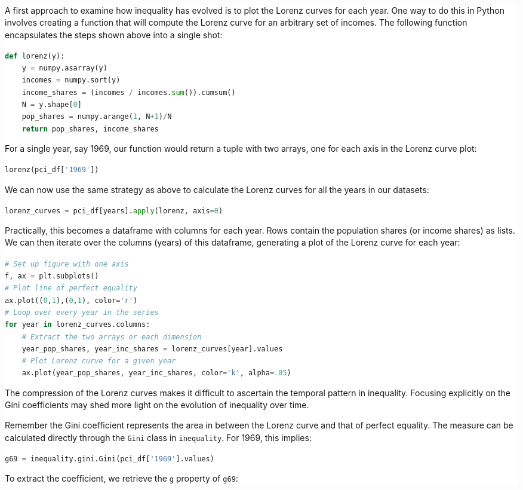 A first approach to examine how inequality has evolved is to plot the Lorenz curves for each year. One way to do this in Python involves creating a function that will compute the Lorenz curve for an arbitrary set of incomes. The following function encapsulates the steps shown above into a single shot:

```python
def lorenz(y):
    y = numpy.asarray(y)
    incomes = numpy.sort(y)
    income_shares = (incomes / incomes.sum()).cumsum()
    N = y.shape[0]
    pop_shares = numpy.arange(1, N+1)/N
    return pop_shares, income_shares
```

For a single year, say 1969, our function would return a tuple with two arrays, one for each axis in the Lorenz curve plot:

```python
lorenz(pci_df['1969'])
```

We can now use the same strategy as above to calculate the Lorenz curves for all the years in our datasets:
```python
lorenz_curves = pci_df[years].apply(lorenz, axis=0)
```

Practically, this becomes a dataframe with columns for each year. Rows contain the population shares (or income shares) as lists. We can then iterate over the columns (years) of this dataframe, generating a plot of the Lorenz curve for each year:

```python caption="Lorenz curves for county per capita incomes since 1969."
# Set up figure with one axis
f, ax = plt.subplots()
# Plot line of perfect equality
ax.plot((0,1),(0,1), color='r')
# Loop over every year in the series
for year in lorenz_curves.columns:
    # Extract the two arrays or each dimension
    year_pop_shares, year_inc_shares = lorenz_curves[year].values
    # Plot Lorenz curve for a given year
    ax.plot(year_pop_shares, year_inc_shares, color='k', alpha=.05)
```

The compression of the Lorenz curves makes it difficult to ascertain the temporal pattern in inequality. Focusing explicitly on the Gini coefficients may shed more light on the evolution of inequality over time. 

Remember the Gini coefficient represents the area in between the Lorenz curve and that of perfect equality. The measure can be calculated directly through the `Gini` class in `inequality`. For 1969, this implies:

```python ein.hycell=false ein.tags="worksheet-0" jupyter={"outputs_hidden": false} slideshow={"slide_type": "-"}
g69 = inequality.gini.Gini(pci_df['1969'].values)
```

To extract the coefficient, we retrieve the `g` property of `g69`:


[^reg]: It should also be noted that even at the national scale, the analysis of interpersonal income inequality also relies on aggregate data grouping individuals into income cohorts. See, for example, {cite}`Piketty_2003`.
[^mut-ex]: This would be violated, for example, if one area were in two regions. This area would get "double counted" in this total. 
[^weight]: The regional decomposition does not involve weighting the regions by their respective population. See  {cite}`Gluschenko_2018` for further details. 
[^sp_gini_ft]: However, non-binary spatial weights matrices require a correction factor, and are not discussed here.
[^near_diffs]: While it is possible that the "near differences" component could be *larger* than expected, that would imply negative spatial dependence, which is generally rare in empirical work.